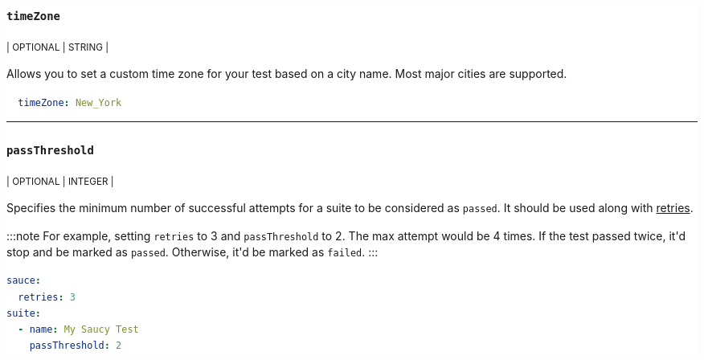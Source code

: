 ### `timeZone`

<p><small>| OPTIONAL | STRING |</small></p>

Allows you to set a custom time zone for your test based on a city name. Most major cities are supported.

```yaml
  timeZone: New_York
```
---
### `passThreshold`

<p><small>| OPTIONAL | INTEGER |</small></p>

Specifies the minimum number of successful attempts for a suite to be considered as `passed`. It should be used along with [retries](#retries).

:::note
For example, setting `retries` to 3 and `passThreshold` to 2.
The max attempt would be 4 times. If the test passed twice, it'd stop and be marked as `passed`. Otherwise, it'd be marked as `failed`.
:::

```yaml
sauce:
  retries: 3
suite:
  - name: My Saucy Test
    passThreshold: 2
```
